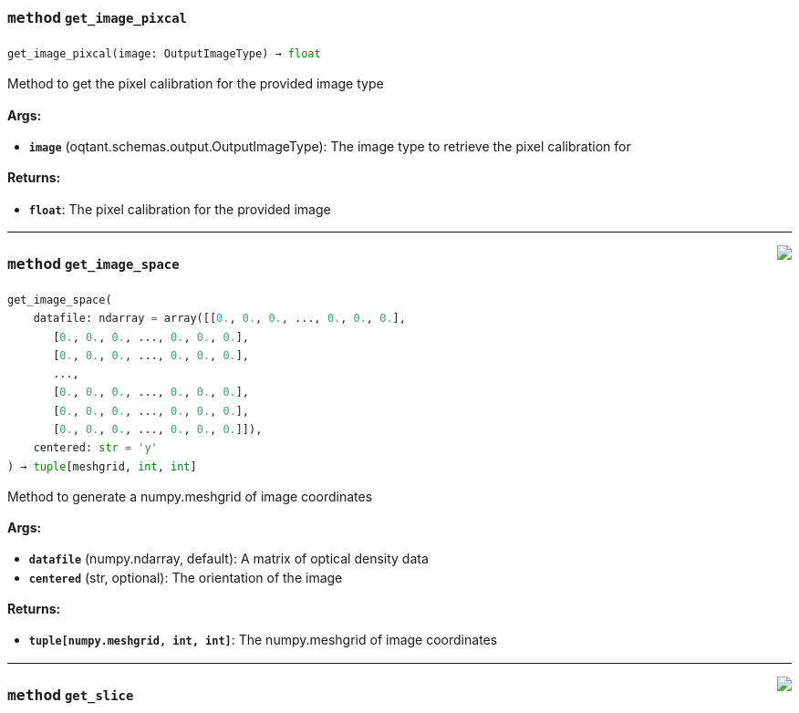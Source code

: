 ### <kbd>method</kbd> `get_image_pixcal`

```python
get_image_pixcal(image: OutputImageType) → float
```

Method to get the pixel calibration for the provided image type 



**Args:**
 
 - <b>`image`</b> (oqtant.schemas.output.OutputImageType):  The image type to retrieve the pixel calibration for 



**Returns:**
 
 - <b>`float`</b>:  The pixel calibration for the provided image 

---

<a href="../../oqtant/schemas/output.py#L284"><img align="right" style="float:right;" src="https://img.shields.io/badge/-source-cccccc?style=flat-square"></a>

### <kbd>method</kbd> `get_image_space`

```python
get_image_space(
    datafile: ndarray = array([[0., 0., 0., ..., 0., 0., 0.],
       [0., 0., 0., ..., 0., 0., 0.],
       [0., 0., 0., ..., 0., 0., 0.],
       ...,
       [0., 0., 0., ..., 0., 0., 0.],
       [0., 0., 0., ..., 0., 0., 0.],
       [0., 0., 0., ..., 0., 0., 0.]]),
    centered: str = 'y'
) → tuple[meshgrid, int, int]
```

Method to generate a numpy.meshgrid of image coordinates 



**Args:**
 
 - <b>`datafile`</b> (numpy.ndarray, default):  A matrix of optical density data 
 - <b>`centered`</b> (str, optional):  The orientation of the image 



**Returns:**
 
 - <b>`tuple[numpy.meshgrid, int, int]`</b>:  The numpy.meshgrid of image coordinates 

---

<a href="../../oqtant/schemas/output.py#L267"><img align="right" style="float:right;" src="https://img.shields.io/badge/-source-cccccc?style=flat-square"></a>

### <kbd>method</kbd> `get_slice`
